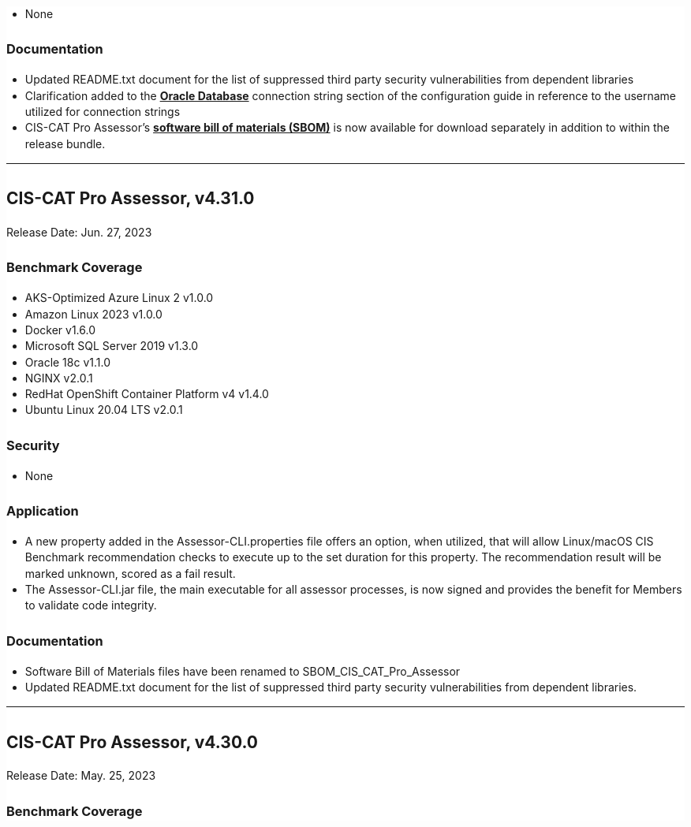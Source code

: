 - None

### Documentation 

- Updated README.txt document for the list of suppressed third party security vulnerabilities from dependent libraries
- Clarification added to the **[Oracle Database](https://ccpa-docs.readthedocs.io/en/latest/Configuration%20Guide/#OracleDatabase)** connection string section of the configuration guide in reference to the username utilized for connection strings
- CIS-CAT Pro Assessor’s **[software bill of materials (SBOM)](https://workbench.cisecurity.org/files/4551)** is now available for download separately in addition to within the release bundle.

---------------------------

## CIS-CAT Pro Assessor, v4.31.0 
Release Date: Jun. 27, 2023

### Benchmark Coverage 

- AKS-Optimized Azure Linux 2 v1.0.0
- Amazon Linux 2023 v1.0.0
- Docker v1.6.0
- Microsoft SQL Server 2019 v1.3.0
- Oracle 18c v1.1.0
- NGINX v2.0.1
- RedHat OpenShift Container Platform v4 v1.4.0
- Ubuntu Linux 20.04 LTS v2.0.1

### Security 

- None

### Application 

- A new property added in the Assessor-CLI.properties file offers an option, when utilized, that will allow Linux/macOS CIS Benchmark recommendation checks to execute up to the set duration for this property. The recommendation result will be marked unknown, scored as a fail result.  
- The Assessor-CLI.jar file, the main executable for all assessor processes, is now signed and provides the benefit for Members to validate code integrity.

### Documentation 

- Software Bill of Materials files have been renamed to SBOM_CIS_CAT_Pro_Assessor
- Updated README.txt document for the list of suppressed third party security vulnerabilities from dependent libraries.

---------------------------

## CIS-CAT Pro Assessor, v4.30.0 
Release Date: May. 25, 2023 

### Benchmark Coverage 
